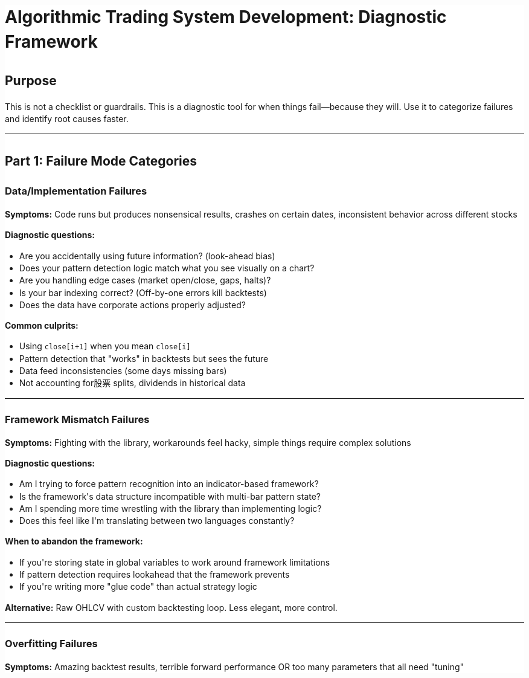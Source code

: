 # Algorithmic Trading System Development: Diagnostic Framework

## Purpose
This is not a checklist or guardrails. This is a diagnostic tool for when things fail—because they will. Use it to categorize failures and identify root causes faster.

---

## Part 1: Failure Mode Categories

### Data/Implementation Failures
**Symptoms:** Code runs but produces nonsensical results, crashes on certain dates, inconsistent behavior across different stocks

**Diagnostic questions:**
- Are you accidentally using future information? (look-ahead bias)
- Does your pattern detection logic match what you see visually on a chart?
- Are you handling edge cases (market open/close, gaps, halts)?
- Is your bar indexing correct? (Off-by-one errors kill backtests)
- Does the data have corporate actions properly adjusted?

**Common culprits:**
- Using `close[i+1]` when you mean `close[i]`
- Pattern detection that "works" in backtests but sees the future
- Data feed inconsistencies (some days missing bars)
- Not accounting for股票 splits, dividends in historical data

---

### Framework Mismatch Failures
**Symptoms:** Fighting with the library, workarounds feel hacky, simple things require complex solutions

**Diagnostic questions:**
- Am I trying to force pattern recognition into an indicator-based framework?
- Is the framework's data structure incompatible with multi-bar pattern state?
- Am I spending more time wrestling with the library than implementing logic?
- Does this feel like I'm translating between two languages constantly?

**When to abandon the framework:**
- If you're storing state in global variables to work around framework limitations
- If pattern detection requires lookahead that the framework prevents
- If you're writing more "glue code" than actual strategy logic

**Alternative:** Raw OHLCV with custom backtesting loop. Less elegant, more control.

---

### Overfitting Failures
**Symptoms:** Amazing backtest results, terrible forward performance OR too many parameters that all need "tuning"
